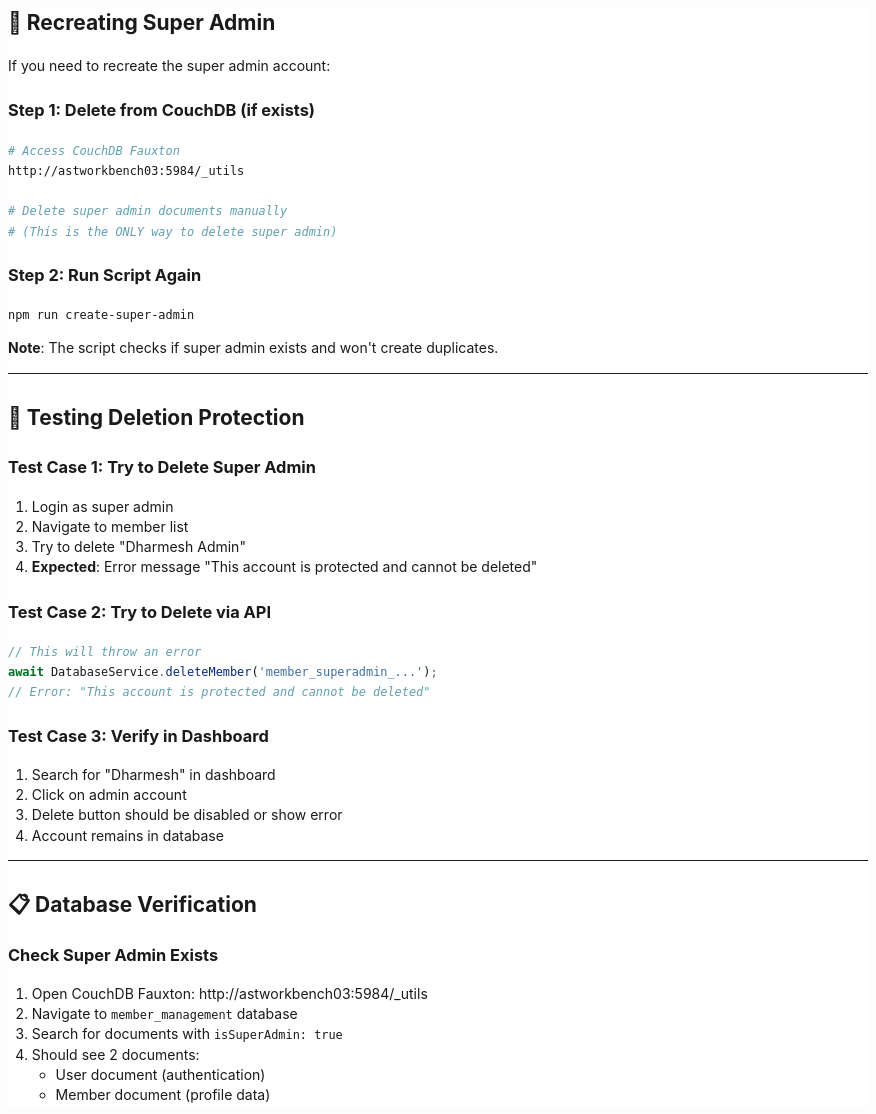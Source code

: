 ## 🔄 Recreating Super Admin

If you need to recreate the super admin account:

### Step 1: Delete from CouchDB (if exists)
```bash
# Access CouchDB Fauxton
http://astworkbench03:5984/_utils

# Delete super admin documents manually
# (This is the ONLY way to delete super admin)
```

### Step 2: Run Script Again
```bash
npm run create-super-admin
```

**Note**: The script checks if super admin exists and won't create duplicates.

---

## 🧪 Testing Deletion Protection

### Test Case 1: Try to Delete Super Admin
1. Login as super admin
2. Navigate to member list
3. Try to delete "Dharmesh Admin"
4. **Expected**: Error message "This account is protected and cannot be deleted"

### Test Case 2: Try to Delete via API
```javascript
// This will throw an error
await DatabaseService.deleteMember('member_superadmin_...');
// Error: "This account is protected and cannot be deleted"
```

### Test Case 3: Verify in Dashboard
1. Search for "Dharmesh" in dashboard
2. Click on admin account
3. Delete button should be disabled or show error
4. Account remains in database

---

## 📋 Database Verification

### Check Super Admin Exists
1. Open CouchDB Fauxton: http://astworkbench03:5984/_utils
2. Navigate to `member_management` database
3. Search for documents with `isSuperAdmin: true`
4. Should see 2 documents:
   - User document (authentication)
   - Member document (profile data)

